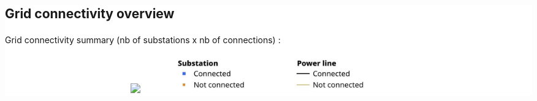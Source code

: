 

## Grid connectivity overview

Grid connectivity summary (nb of substations x nb of connections) :<br>

<center>
<img src="https://raw.githubusercontent.com/ben10dynartio/ohmygrid-website-files/refs/heads/main/docs/images/maps_countries/SB/grid-connectivity.jpg" width="60%">
<img src="../../images/maps_countries_legend_grid.jpg" width="50%">
</center>

